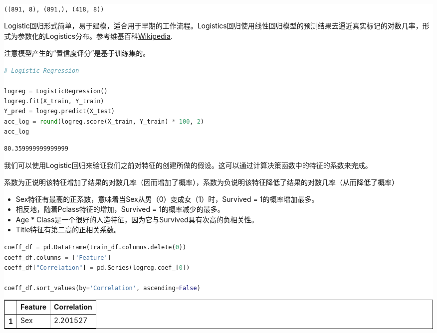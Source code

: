     ((891, 8), (891,), (418, 8))



Logistic回归形式简单，易于建模，适合用于早期的工作流程。Logistics回归使用线性回归模型的预测结果去逼近真实标记的对数几率，形式为参数化的Logistics分布。参考维基百科[Wikipedia](https://en.wikipedia.org/wiki/Logistic_regression).

注意模型产生的“置信度评分”是基于训练集的。


```python
# Logistic Regression

logreg = LogisticRegression()
logreg.fit(X_train, Y_train)
Y_pred = logreg.predict(X_test)
acc_log = round(logreg.score(X_train, Y_train) * 100, 2)
acc_log
```




    80.359999999999999



我们可以使用Logistic回归来验证我们之前对特征的创建所做的假设。这可以通过计算决策函数中的特征的系数来完成。

系数为正说明该特征增加了结果的对数几率（因而增加了概率），系数为负说明该特征降低了结果的对数几率（从而降低了概率）

- Sex特征有最高的正系数，意味着当Sex从男（0）变成女（1）时，Survived = 1的概率增加最多。
- 相反地，随着Pclass特征的增加，Survived = 1的概率减少的最多。
- Age * Class是一个很好的人造特征，因为它与Survived具有次高的负相关性。
- Title特征有第二高的正相关系数。


```python
coeff_df = pd.DataFrame(train_df.columns.delete(0))
coeff_df.columns = ['Feature']
coeff_df["Correlation"] = pd.Series(logreg.coef_[0])

coeff_df.sort_values(by='Correlation', ascending=False)
```




<div>
<style>
    .dataframe thead tr:only-child th {
        text-align: right;
    }

    .dataframe thead th {
        text-align: left;
    }

    .dataframe tbody tr th {
        vertical-align: top;
    }
</style>
<table border="1" class="dataframe">
  <thead>
    <tr style="text-align: right;">
      <th></th>
      <th>Feature</th>
      <th>Correlation</th>
    </tr>
  </thead>
  <tbody>
    <tr>
      <th>1</th>
      <td>Sex</td>
      <td>2.201527</td>
